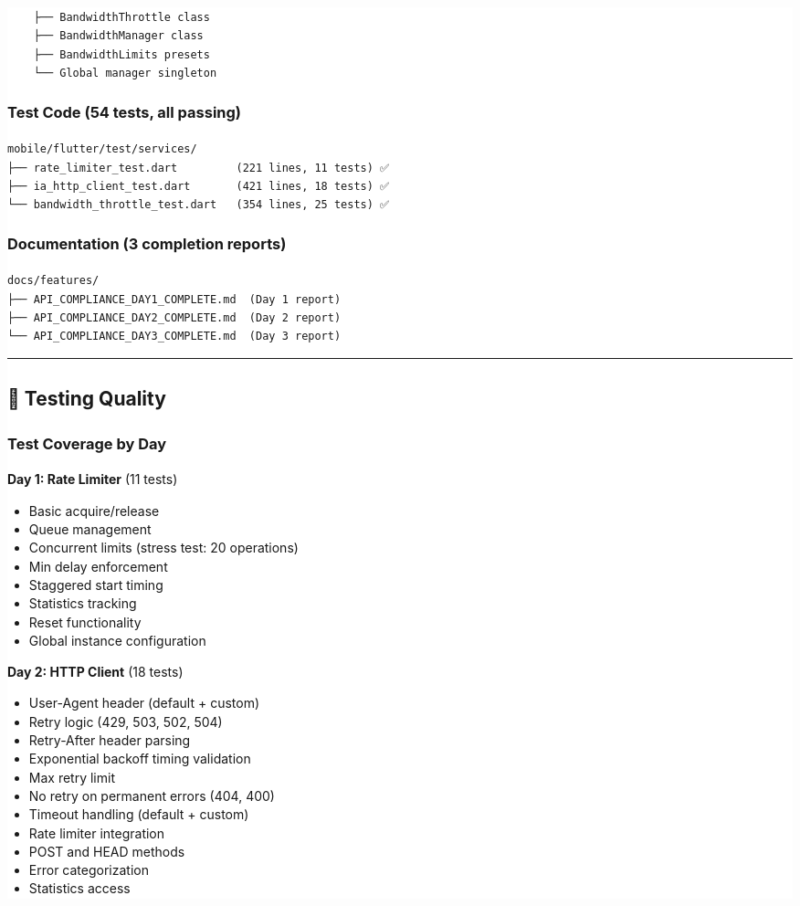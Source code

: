 ```
    ├── BandwidthThrottle class
    ├── BandwidthManager class
    ├── BandwidthLimits presets
    └── Global manager singleton
```

### Test Code (54 tests, all passing)

```
mobile/flutter/test/services/
├── rate_limiter_test.dart         (221 lines, 11 tests) ✅
├── ia_http_client_test.dart       (421 lines, 18 tests) ✅
└── bandwidth_throttle_test.dart   (354 lines, 25 tests) ✅
```

### Documentation (3 completion reports)

```
docs/features/
├── API_COMPLIANCE_DAY1_COMPLETE.md  (Day 1 report)
├── API_COMPLIANCE_DAY2_COMPLETE.md  (Day 2 report)
└── API_COMPLIANCE_DAY3_COMPLETE.md  (Day 3 report)
```

---

## 🧪 Testing Quality

### Test Coverage by Day

**Day 1: Rate Limiter** (11 tests)
- Basic acquire/release
- Queue management
- Concurrent limits (stress test: 20 operations)
- Min delay enforcement
- Staggered start timing
- Statistics tracking
- Reset functionality
- Global instance configuration

**Day 2: HTTP Client** (18 tests)
- User-Agent header (default + custom)
- Retry logic (429, 503, 502, 504)
- Retry-After header parsing
- Exponential backoff timing validation
- Max retry limit
- No retry on permanent errors (404, 400)
- Timeout handling (default + custom)
- Rate limiter integration
- POST and HEAD methods
- Error categorization
- Statistics access
